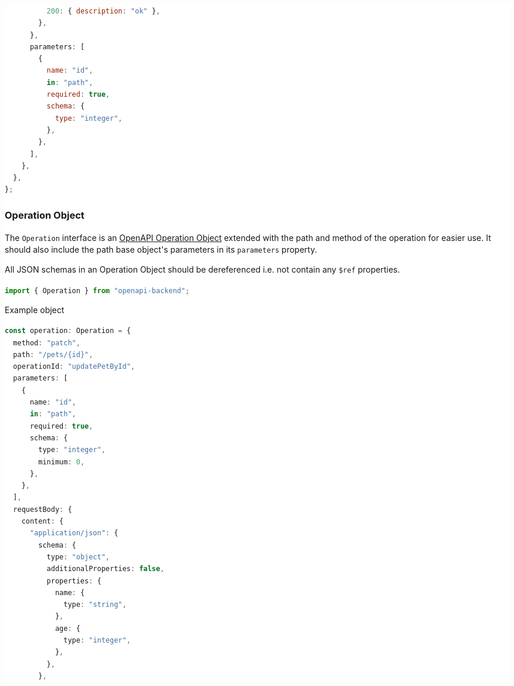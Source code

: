 ```javascript
          200: { description: "ok" },
        },
      },
      parameters: [
        {
          name: "id",
          in: "path",
          required: true,
          schema: {
            type: "integer",
          },
        },
      ],
    },
  },
};
```

### Operation Object

The `Operation` interface is an [OpenAPI Operation Object](https://github.com/OAI/OpenAPI-Specification/blob/master/versions/3.0.2.md#operationObject)
extended with the path and method of the operation for easier use. It should also include the path base object's
parameters in its `parameters` property.

All JSON schemas in an Operation Object should be dereferenced i.e. not contain any `$ref` properties.

```typescript
import { Operation } from "openapi-backend";
```

Example object

```typescript
const operation: Operation = {
  method: "patch",
  path: "/pets/{id}",
  operationId: "updatePetById",
  parameters: [
    {
      name: "id",
      in: "path",
      required: true,
      schema: {
        type: "integer",
        minimum: 0,
      },
    },
  ],
  requestBody: {
    content: {
      "application/json": {
        schema: {
          type: "object",
          additionalProperties: false,
          properties: {
            name: {
              type: "string",
            },
            age: {
              type: "integer",
            },
          },
        },
```